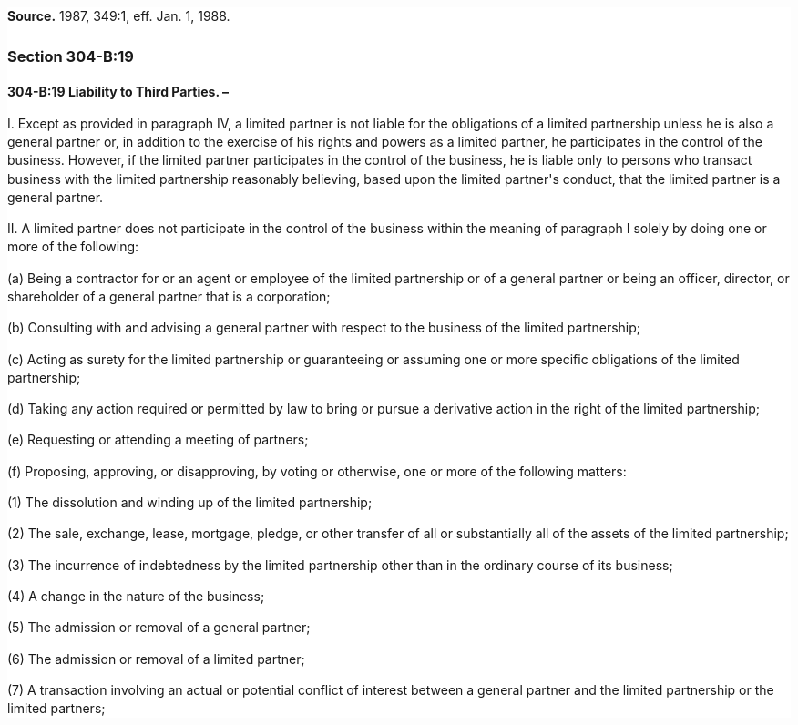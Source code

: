 **Source.** 1987, 349:1, eff. Jan. 1, 1988.

### Section 304-B:19

 **304-B:19 Liability to Third Parties. –**
                                             
 I. Except as provided in paragraph IV, a limited partner is not
liable for the obligations of a limited partnership unless he is also a
general partner or, in addition to the exercise of his rights and powers
as a limited partner, he participates in the control of the business.
However, if the limited partner participates in the control of the
business, he is liable only to persons who transact business with the
limited partnership reasonably believing, based upon the limited
partner's conduct, that the limited partner is a general partner.
                                             
 II. A limited partner does not participate in the control of the
business within the meaning of paragraph I solely by doing one or more
of the following:
                                             
 (a) Being a contractor for or an agent or employee of the limited
partnership or of a general partner or being an officer, director, or
shareholder of a general partner that is a corporation;
                                             
 (b) Consulting with and advising a general partner with respect
to the business of the limited partnership;
                                             
 (c) Acting as surety for the limited partnership or guaranteeing
or assuming one or more specific obligations of the limited
partnership;
                                             
 (d) Taking any action required or permitted by law to bring or
pursue a derivative action in the right of the limited partnership;
                                             
 (e) Requesting or attending a meeting of partners;
                                             
 (f) Proposing, approving, or disapproving, by voting or
otherwise, one or more of the following matters:
                                             
 (1) The dissolution and winding up of the limited
partnership;
                                             
 (2) The sale, exchange, lease, mortgage, pledge, or other
transfer of all or substantially all of the assets of the limited
partnership;
                                             
 (3) The incurrence of indebtedness by the limited partnership
other than in the ordinary course of its business;
                                             
 (4) A change in the nature of the business;
                                             
 (5) The admission or removal of a general partner;
                                             
 (6) The admission or removal of a limited partner;
                                             
 (7) A transaction involving an actual or potential conflict of
interest between a general partner and the limited partnership or the
limited partners;
                                             